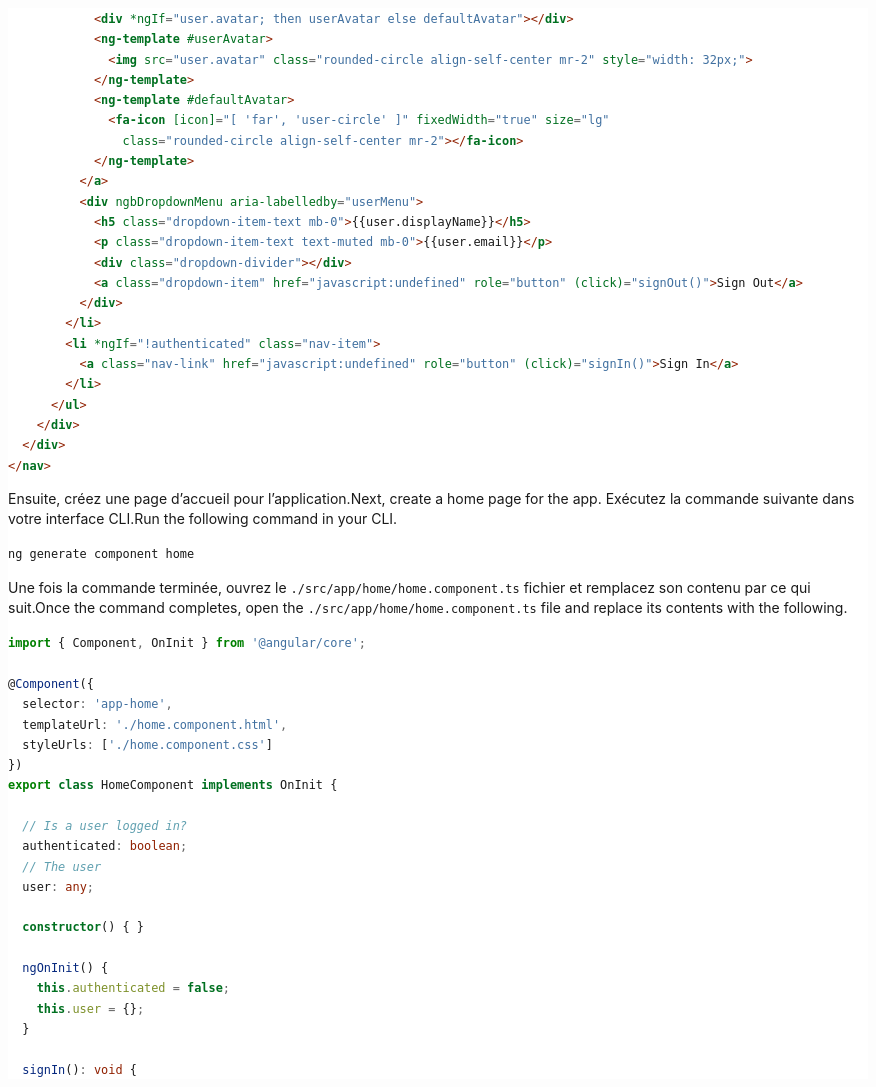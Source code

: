 ```html
            <div *ngIf="user.avatar; then userAvatar else defaultAvatar"></div>
            <ng-template #userAvatar>
              <img src="user.avatar" class="rounded-circle align-self-center mr-2" style="width: 32px;">
            </ng-template>
            <ng-template #defaultAvatar>
              <fa-icon [icon]="[ 'far', 'user-circle' ]" fixedWidth="true" size="lg"
                class="rounded-circle align-self-center mr-2"></fa-icon>
            </ng-template>
          </a>
          <div ngbDropdownMenu aria-labelledby="userMenu">
            <h5 class="dropdown-item-text mb-0">{{user.displayName}}</h5>
            <p class="dropdown-item-text text-muted mb-0">{{user.email}}</p>
            <div class="dropdown-divider"></div>
            <a class="dropdown-item" href="javascript:undefined" role="button" (click)="signOut()">Sign Out</a>
          </div>
        </li>
        <li *ngIf="!authenticated" class="nav-item">
          <a class="nav-link" href="javascript:undefined" role="button" (click)="signIn()">Sign In</a>
        </li>
      </ul>
    </div>
  </div>
</nav>
```

<span data-ttu-id="c8d57-128">Ensuite, créez une page d’accueil pour l’application.</span><span class="sxs-lookup"><span data-stu-id="c8d57-128">Next, create a home page for the app.</span></span> <span data-ttu-id="c8d57-129">Exécutez la commande suivante dans votre interface CLI.</span><span class="sxs-lookup"><span data-stu-id="c8d57-129">Run the following command in your CLI.</span></span>

```Shell
ng generate component home
```

<span data-ttu-id="c8d57-130">Une fois la commande terminée, ouvrez le `./src/app/home/home.component.ts` fichier et remplacez son contenu par ce qui suit.</span><span class="sxs-lookup"><span data-stu-id="c8d57-130">Once the command completes, open the `./src/app/home/home.component.ts` file and replace its contents with the following.</span></span>

```TypeScript
import { Component, OnInit } from '@angular/core';

@Component({
  selector: 'app-home',
  templateUrl: './home.component.html',
  styleUrls: ['./home.component.css']
})
export class HomeComponent implements OnInit {

  // Is a user logged in?
  authenticated: boolean;
  // The user
  user: any;

  constructor() { }

  ngOnInit() {
    this.authenticated = false;
    this.user = {};
  }

  signIn(): void {
```